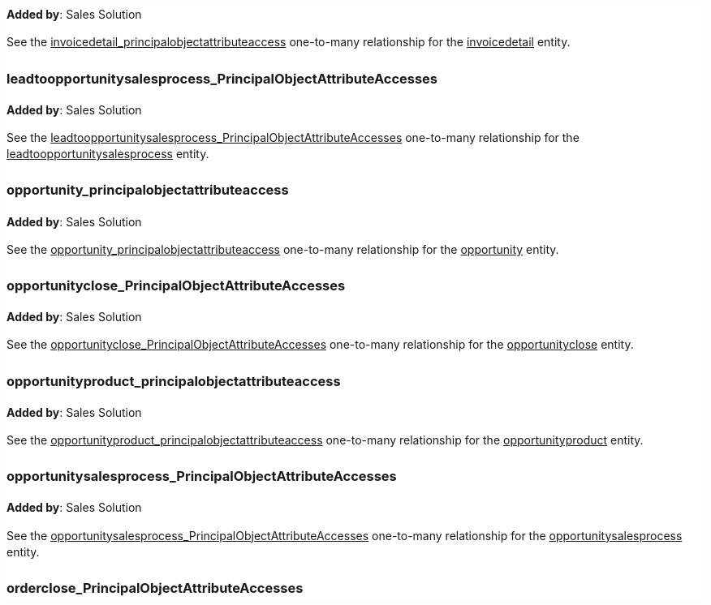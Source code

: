 **Added by**: Sales Solution

See the [invoicedetail_principalobjectattributeaccess](invoicedetail.md#BKMK_invoicedetail_principalobjectattributeaccess) one-to-many relationship for the [invoicedetail](invoicedetail.md) entity.

### <a name="BKMK_leadtoopportunitysalesprocess_PrincipalObjectAttributeAccesses"></a> leadtoopportunitysalesprocess_PrincipalObjectAttributeAccesses

**Added by**: Sales Solution

See the [leadtoopportunitysalesprocess_PrincipalObjectAttributeAccesses](leadtoopportunitysalesprocess.md#BKMK_leadtoopportunitysalesprocess_PrincipalObjectAttributeAccesses) one-to-many relationship for the [leadtoopportunitysalesprocess](leadtoopportunitysalesprocess.md) entity.

### <a name="BKMK_opportunity_principalobjectattributeaccess"></a> opportunity_principalobjectattributeaccess

**Added by**: Sales Solution

See the [opportunity_principalobjectattributeaccess](opportunity.md#BKMK_opportunity_principalobjectattributeaccess) one-to-many relationship for the [opportunity](opportunity.md) entity.

### <a name="BKMK_opportunityclose_PrincipalObjectAttributeAccesses"></a> opportunityclose_PrincipalObjectAttributeAccesses

**Added by**: Sales Solution

See the [opportunityclose_PrincipalObjectAttributeAccesses](opportunityclose.md#BKMK_opportunityclose_PrincipalObjectAttributeAccesses) one-to-many relationship for the [opportunityclose](opportunityclose.md) entity.

### <a name="BKMK_opportunityproduct_principalobjectattributeaccess"></a> opportunityproduct_principalobjectattributeaccess

**Added by**: Sales Solution

See the [opportunityproduct_principalobjectattributeaccess](opportunityproduct.md#BKMK_opportunityproduct_principalobjectattributeaccess) one-to-many relationship for the [opportunityproduct](opportunityproduct.md) entity.

### <a name="BKMK_opportunitysalesprocess_PrincipalObjectAttributeAccesses"></a> opportunitysalesprocess_PrincipalObjectAttributeAccesses

**Added by**: Sales Solution

See the [opportunitysalesprocess_PrincipalObjectAttributeAccesses](opportunitysalesprocess.md#BKMK_opportunitysalesprocess_PrincipalObjectAttributeAccesses) one-to-many relationship for the [opportunitysalesprocess](opportunitysalesprocess.md) entity.

### <a name="BKMK_orderclose_PrincipalObjectAttributeAccesses"></a> orderclose_PrincipalObjectAttributeAccesses
